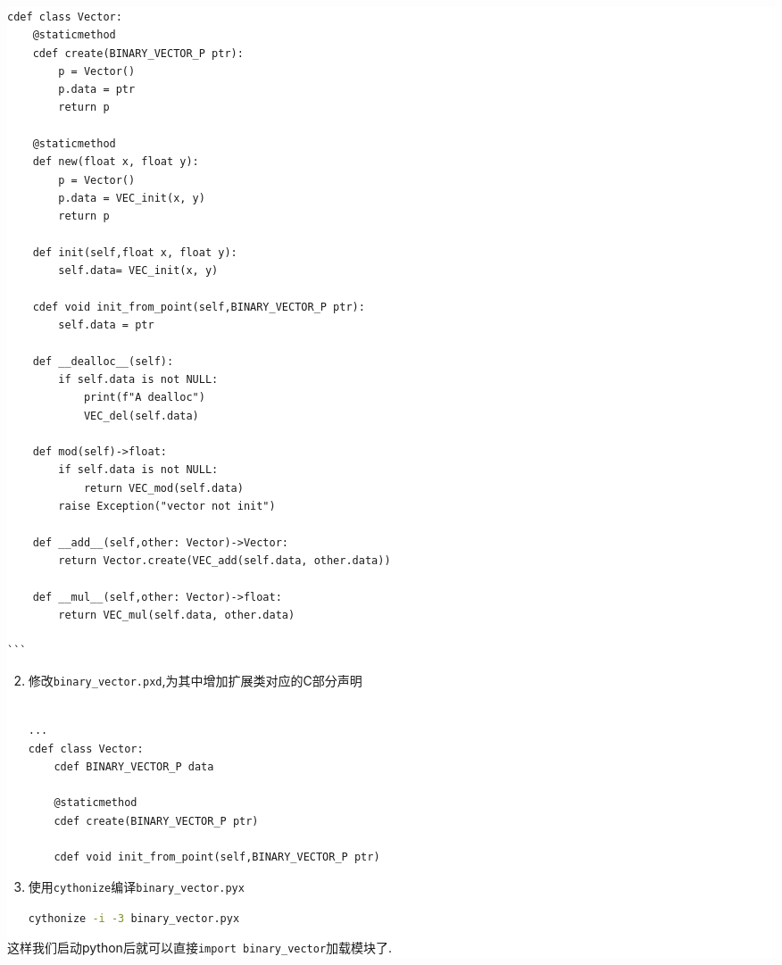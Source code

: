     cdef class Vector:
        @staticmethod
        cdef create(BINARY_VECTOR_P ptr):
            p = Vector()
            p.data = ptr
            return p
 
        @staticmethod
        def new(float x, float y):
            p = Vector()
            p.data = VEC_init(x, y)
            return p

        def init(self,float x, float y):
            self.data= VEC_init(x, y)
        
        cdef void init_from_point(self,BINARY_VECTOR_P ptr):
            self.data = ptr

        def __dealloc__(self):
            if self.data is not NULL:
                print(f"A dealloc")
                VEC_del(self.data)

        def mod(self)->float:
            if self.data is not NULL:
                return VEC_mod(self.data)
            raise Exception("vector not init")

        def __add__(self,other: Vector)->Vector:
            return Vector.create(VEC_add(self.data, other.data))

        def __mul__(self,other: Vector)->float:
            return VEC_mul(self.data, other.data)

    ```

2. 修改`binary_vector.pxd`,为其中增加扩展类对应的C部分声明

    ```cython
    
    ...
    cdef class Vector:
        cdef BINARY_VECTOR_P data

        @staticmethod
        cdef create(BINARY_VECTOR_P ptr)

        cdef void init_from_point(self,BINARY_VECTOR_P ptr)
    ```

3. 使用`cythonize`编译`binary_vector.pyx`

    ```bash
    cythonize -i -3 binary_vector.pyx
    ```
    
这样我们启动python后就可以直接`import binary_vector`加载模块了.
